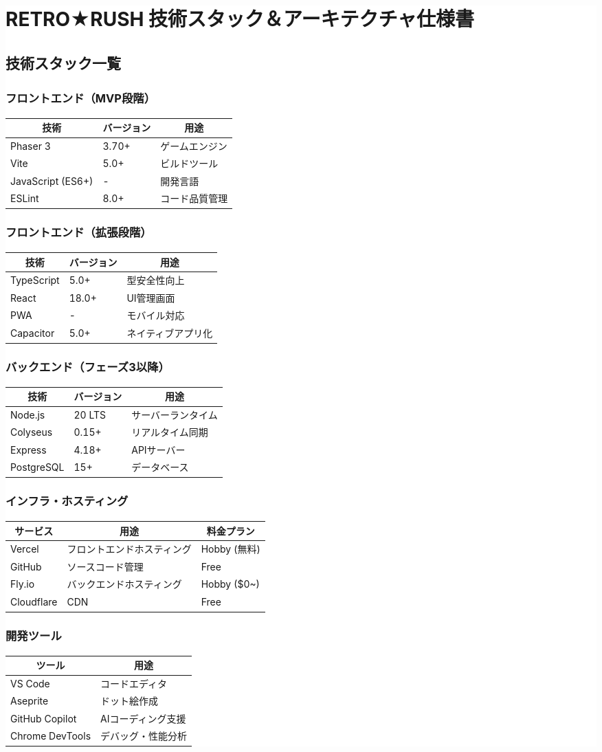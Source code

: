 # RETRO★RUSH 技術スタック＆アーキテクチャ仕様書

## 技術スタック一覧

### フロントエンド（MVP段階）
| 技術 | バージョン | 用途 |
|------|----------|------|
| Phaser 3 | 3.70+ | ゲームエンジン |
| Vite | 5.0+ | ビルドツール |
| JavaScript (ES6+) | - | 開発言語 |
| ESLint | 8.0+ | コード品質管理 |

### フロントエンド（拡張段階）
| 技術 | バージョン | 用途 |
|------|----------|------|
| TypeScript | 5.0+ | 型安全性向上 |
| React | 18.0+ | UI管理画面 |
| PWA | - | モバイル対応 |
| Capacitor | 5.0+ | ネイティブアプリ化 |

### バックエンド（フェーズ3以降）
| 技術 | バージョン | 用途 |
|------|----------|------|
| Node.js | 20 LTS | サーバーランタイム |
| Colyseus | 0.15+ | リアルタイム同期 |
| Express | 4.18+ | APIサーバー |
| PostgreSQL | 15+ | データベース |

### インフラ・ホスティング
| サービス | 用途 | 料金プラン |
|---------|------|-----------|
| Vercel | フロントエンドホスティング | Hobby (無料) |
| GitHub | ソースコード管理 | Free |
| Fly.io | バックエンドホスティング | Hobby ($0~) |
| Cloudflare | CDN | Free |

### 開発ツール
| ツール | 用途 |
|--------|------|
| VS Code | コードエディタ |
| Aseprite | ドット絵作成 |
| GitHub Copilot | AIコーディング支援 |
| Chrome DevTools | デバッグ・性能分析 |
